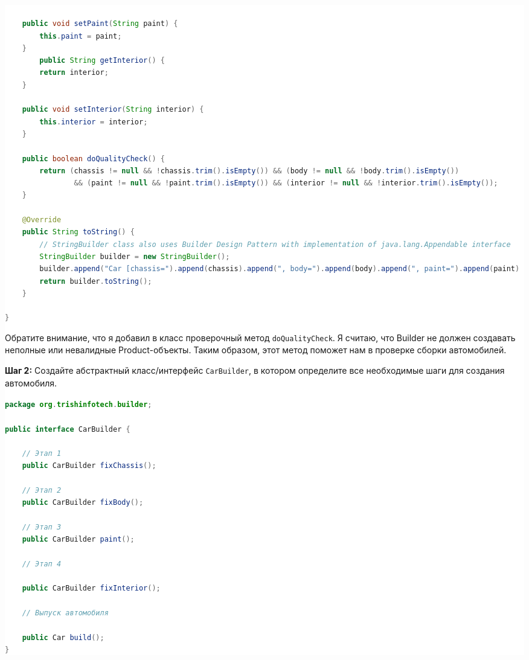 ```java

    public void setPaint(String paint) {
        this.paint = paint;
    }
		public String getInterior() {
        return interior;
    }

    public void setInterior(String interior) {
        this.interior = interior;
    }

    public boolean doQualityCheck() {
        return (chassis != null && !chassis.trim().isEmpty()) && (body != null && !body.trim().isEmpty())
                && (paint != null && !paint.trim().isEmpty()) && (interior != null && !interior.trim().isEmpty());
    }

    @Override
    public String toString() {
        // StringBuilder class also uses Builder Design Pattern with implementation of java.lang.Appendable interface
        StringBuilder builder = new StringBuilder();
        builder.append("Car [chassis=").append(chassis).append(", body=").append(body).append(", paint=").append(paint)
        return builder.toString();
    }

}
```

Обратите внимание, что я добавил в класс проверочный метод `doQualityCheck`. Я считаю, что Builder не должен создавать неполные или невалидные Product-объекты. Таким образом, этот метод поможет нам в проверке сборки автомобилей.

**Шаг 2:** Создайте абстрактный класс/интерфейс `CarBuilder`, в котором определите все необходимые шаги для создания автомобиля.

```java
package org.trishinfotech.builder;

public interface CarBuilder {

    // Этап 1
    public CarBuilder fixChassis();

    // Этап 2
    public CarBuilder fixBody();

    // Этап 3
    public CarBuilder paint();

    // Этап 4

    public CarBuilder fixInterior();

    // Выпуск автомобиля

    public Car build();
}
```
